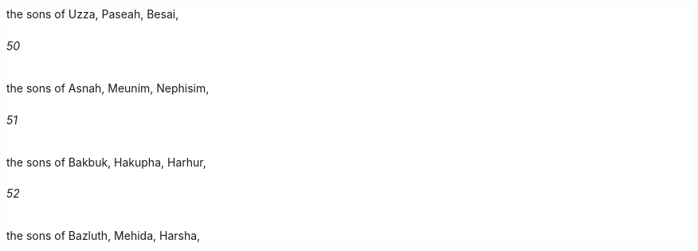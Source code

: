 





the sons of Uzza, Paseah, Besai, 















###### 50 







the sons of Asnah, Meunim, Nephisim, 















###### 51 







the sons of Bakbuk, Hakupha, Harhur, 















###### 52 







the sons of Bazluth, Mehida, Harsha, 






